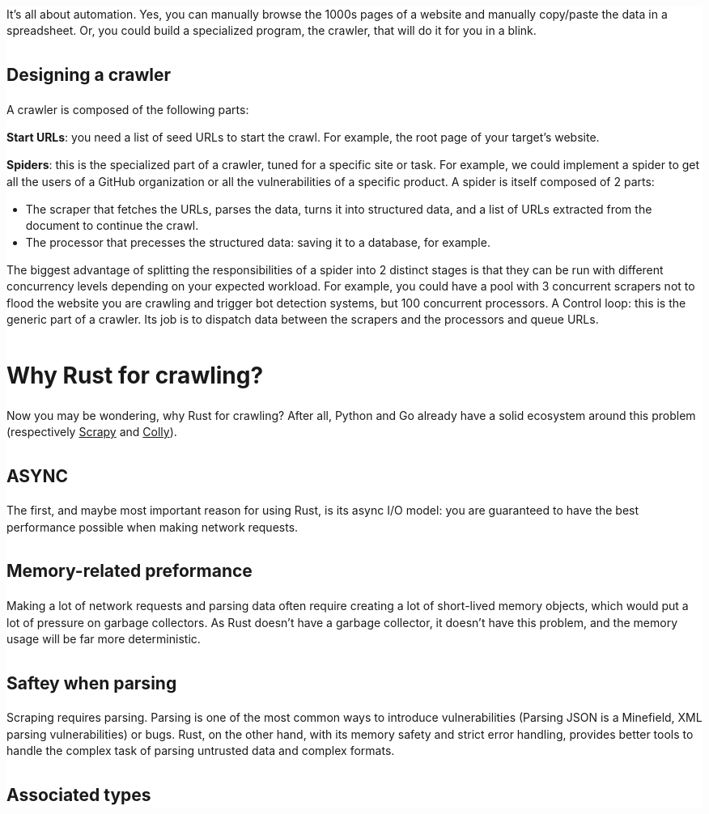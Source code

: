 It’s all about automation. Yes, you can manually browse the 1000s pages of a website and manually copy/paste the data in a spreadsheet.
Or, you could build a specialized program, the crawler, that will do it for you in a blink.

## Designing a crawler

A crawler is composed of the following parts:

**Start URLs**: you need a list of seed URLs to start the crawl. For example, the root page of your target’s website.

**Spiders**: this is the specialized part of a crawler, tuned for a specific site or task. For example, we could implement a spider to get all the users of a GitHub organization or all the vulnerabilities of a specific product. A spider is itself composed of 2 parts:

* The scraper that fetches the URLs, parses the data, turns it into structured data, and a list of URLs extracted from the document to continue the crawl.
* The processor that precesses the structured data: saving it to a database, for example.

The biggest advantage of splitting the responsibilities of a spider into 2 distinct stages is that they can be run with different concurrency levels depending on your expected workload. For example, you could have a pool with 3 concurrent scrapers not to flood the website you are crawling and trigger bot detection systems, but 100 concurrent processors.
A Control loop: this is the generic part of a crawler. Its job is to dispatch data between the scrapers and the processors and queue URLs.

# Why Rust for crawling?

Now you may be wondering, why Rust for crawling? After all, Python and Go already have a solid ecosystem around this problem (respectively [Scrapy](https://scrapy.org/) and [Colly](http://go-colly.org/)).

## ASYNC

The first, and maybe most important reason for using Rust, is its async I/O model: you are guaranteed to have the best performance possible when making network requests.

## Memory-related preformance

Making a lot of network requests and parsing data often require creating a lot of short-lived memory objects, which would put a lot of pressure on garbage collectors. As Rust doesn’t have a garbage collector, it doesn’t have this problem, and the memory usage will be far more deterministic.

## Saftey when parsing 

Scraping requires parsing. Parsing is one of the most common ways to introduce vulnerabilities (Parsing JSON is a Minefield, XML parsing vulnerabilities) or bugs. Rust, on the other hand, with its memory safety and strict error handling, provides better tools to handle the complex
task of parsing untrusted data and complex formats.


## Associated types
